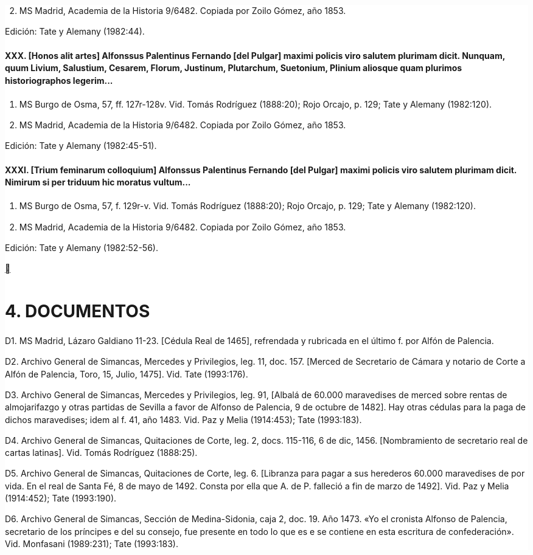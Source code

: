 2. MS Madrid, Academia de la Historia 9/6482. Copiada por Zoilo Gómez, año 1853.

Edición: Tate y Alemany (1982:44).

#### XXX. [Honos alit artes] Alfonssus Palentinus Fernando [del Pulgar] maximi policis viro salutem plurimam dicit. Nunquam, quum Livium, Salustium, Cesarem, Florum, Justinum, Plutarchum, Suetonium, Plinium aliosque quam plurimos historiographos legerim...

1. MS Burgo de Osma, 57, ff. 127r-128v. 
		Vid. Tomás Rodríguez (1888:20); Rojo Orcajo, p. 129; Tate y Alemany (1982:120).

2. MS Madrid, Academia de la Historia 9/6482. Copiada por Zoilo Gómez, año 1853.

Edición: Tate y Alemany (1982:45-51).

#### XXXI. [Trium feminarum colloquium] Alfonssus Palentinus Fernando [del Pulgar] maximi policis viro salutem plurimam dicit. Nimirum si per triduum hic moratus vultum...

1. MS Burgo de Osma, 57, f. 129r-v. 
		Vid. Tomás Rodríguez (1888:20); Rojo Orcajo, p. 129; Tate y Alemany (1982:120).

2. MS Madrid, Academia de la Historia 9/6482. Copiada por Zoilo Gómez, año 1853.

Edición: Tate y Alemany (1982:52-56).
 
<div class="small-12 columns" style="text-align: right;"><a class="iconfont" href="#top-of-page"></a></div>

# <a name="documentos">4. DOCUMENTOS</a>

D1. MS Madrid, Lázaro Galdiano 11-23. [Cédula Real de 1465], refrendada y rubricada en el último f. por Alfón de Palencia.

D2. Archivo General de Simancas, Mercedes y Privilegios, leg. 11, doc. 157. [Merced de Secretario de Cámara y notario de Corte a Alfón de Palencia, Toro, 15, Julio, 1475].
		Vid. Tate (1993:176).
		
D3. Archivo General de Simancas, Mercedes y Privilegios, leg. 91, [Albalá de 60.000 maravedises de merced sobre rentas de almojarifazgo y otras partidas de Sevilla a favor de Alfonso de Palencia, 9 de octubre de 1482]. Hay otras cédulas para la paga de dichos maravedises; idem al f. 41, año 1483. 
		Vid. Paz y Melia (1914:453); Tate (1993:183).

D4. Archivo General de Simancas, Quitaciones de Corte, leg. 2, docs. 115-116, 6 de dic, 1456. [Nombramiento de secretario real de cartas latinas]. 
		Vid. Tomás Rodríguez (1888:25).

D5. Archivo General de Simancas, Quitaciones de Corte, leg. 6. [Libranza para pagar a sus herederos 60.000 maravedises de por vida. En el real de Santa Fé, 8 de mayo de 1492. Consta por ella que A. de P. falleció a fin de marzo de 1492].
		Vid. Paz y Melia (1914:452); Tate (1993:190).

D6. Archivo General de Simancas, Sección de Medina-Sidonia, caja 2, doc. 19. Año 1473. «Yo el cronista Alfonso de Palencia, secretario de los príncipes e del su consejo, fue presente en todo lo que es e se contiene en esta escritura de confederación».
		Vid. Monfasani (1989:231); Tate (1993:183).
		